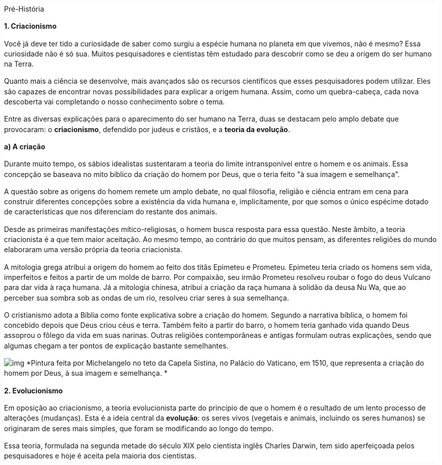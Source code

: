 Pré-História

**1. Criacionismo**

Você já deve ter tido a curiosidade de saber como surgiu a espécie humana no planeta em que vivemos, não é mesmo? Essa curiosidade não é só sua. Muitos pesquisadores e cientistas têm estudado para descobrir como se deu a origem do ser humano na Terra.

Quanto mais a ciência se desenvolve, mais avançados são os recursos científicos que esses pesquisadores podem utilizar. Eles são capazes de encontrar novas possibilidades para explicar a origem humana. Assim, como um quebra-cabeça, cada nova descoberta vai completando o nosso conhecimento sobre o tema.

Entre as diversas explicações para o aparecimento do ser humano na Terra, duas se destacam pelo amplo debate que provocaram: o **criacionismo**, defendido por judeus e cristãos, e a **teoria da evolução**. 

**a) A criação**

Durante muito tempo, os sábios idealistas sustentaram a teoria do limite intransponível entre o homem e os animais. Essa concepção se baseava no mito bíblico da criação do homem por Deus, que o teria feito "à sua imagem e semelhança".

A questão sobre as origens do homem remete um amplo debate, no qual filosofia, religião e ciência entram em cena para construir diferentes concepções sobre a existência da vida humana e, implicitamente, por que somos o único espécime dotado de características que nos diferenciam do restante dos animais.

Desde as primeiras manifestações mítico-religiosas, o homem busca resposta para essa questão. Neste âmbito, a teoria criacionista é a que tem maior aceitação. Ao mesmo tempo, ao contrário do que muitos pensam, as diferentes religiões do mundo elaboraram uma versão própria da teoria criacionista.

A mitologia grega atribui a origem do homem ao feito dos titãs Epimeteu e Prometeu. Epimeteu teria criado os homens sem vida, imperfeitos e feitos a partir de um molde de barro. Por compaixão, seu irmão Prometeu resolveu roubar o fogo do deus Vulcano para dar vida à raça humana. Já a mitologia chinesa, atribui a criação da raça humana à solidão da deusa Nu Wa, que ao perceber sua sombra sob as ondas de um rio, resolveu criar seres à sua semelhança. 

O cristianismo adota a Bíblia como fonte explicativa sobre a criação do homem. Segundo a narrativa bíblica, o homem foi concebido depois que Deus criou céus e terra. Também feito a partir do barro, o homem teria ganhado vida quando Deus assoprou o fôlego da vida em suas narinas. Outras religiões contemporâneas e antigas formulam outras explicações, sendo que algumas chegam a ter pontos de explicação bastante semelhantes.

![img](https://static.planejativo.com/uploads/novas/76fe9fe7b6775b47127d983b40fc6aa8.jpg)
*Pintura feita por Michelangelo no teto da Capela Sistina, no Palácio do Vaticano, em 1510, que representa a criação do homem por Deus, à sua imagem e semelhança.
*

**2. Evolucionismo**

Em oposição ao criacionismo, a teoria evolucionista parte do princípio de que o homem é o resultado de um lento processo de alterações (mudanças). Esta é a ideia central da **evolução**: os seres vivos (vegetais e animais, incluindo os seres humanos) se originaram de seres mais simples, que foram se modificando ao longo do tempo.

Essa teoria, formulada na segunda metade do século XIX pelo cientista inglês Charles Darwin, tem sido aperfeiçoada pelos pesquisadores e hoje é aceita pela maioria dos cientistas.
